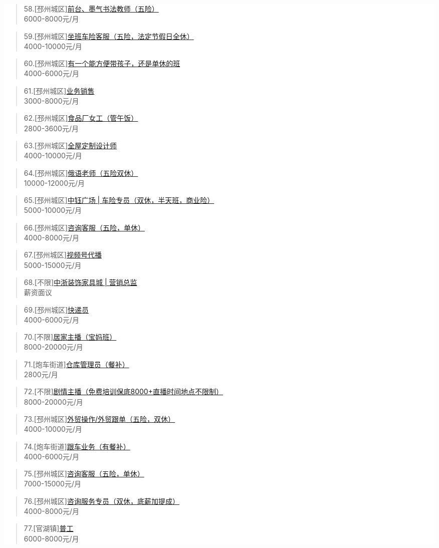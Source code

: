 >58.[邳州城区][前台、墨气书法教师（五险）](https://www.pizhouzhipin.com/job/25491)<br>
>6000-8000元/月

>59.[邳州城区][坐班车险客服（五险，法定节假日全休）](https://www.pizhouzhipin.com/job/30881)<br>
>4000-10000元/月

>60.[邳州城区][有一个能方便带孩子，还是单休的班](https://www.pizhouzhipin.com/job/26059)<br>
>4000-6000元/月

>61.[邳州城区][业务销售](https://www.pizhouzhipin.com/job/6932)<br>
>3000-8000元/月

>62.[邳州城区][食品厂女工（管午饭）](https://www.pizhouzhipin.com/job/36862)<br>
>2800-3600元/月

>63.[邳州城区][全屋定制设计师](https://www.pizhouzhipin.com/job/33626)<br>
>4000-10000元/月

>64.[邳州城区][俄语老师（五险双休）](https://www.pizhouzhipin.com/job/24329)<br>
>10000-12000元/月

>65.[邳州城区][中钰广场 | 车险专员（双休，半天班，商业险）](https://www.pizhouzhipin.com/job/27599)<br>
>5000-10000元/月

>66.[邳州城区][咨询客服（五险，单休）](https://www.pizhouzhipin.com/job/34268)<br>
>4000-8000元/月

>67.[邳州城区][视频号代播](https://www.pizhouzhipin.com/job/36929)<br>
>5000-15000元/月

>68.[不限][中浙装饰家具城 | 营销总监](https://www.pizhouzhipin.com/job/35780)<br>
>薪资面议

>69.[邳州城区][快递员](https://www.pizhouzhipin.com/job/16017)<br>
>4000-6000元/月

>70.[不限][居家主播（宝妈班）](https://www.pizhouzhipin.com/job/36886)<br>
>8000-20000元/月

>71.[炮车街道][仓库管理员（餐补）](https://www.pizhouzhipin.com/job/35670)<br>
>2800元/月

>72.[不限][剧情主播（免费培训保底8000+直播时间地点不限制）](https://www.pizhouzhipin.com/job/36887)<br>
>8000-20000元/月

>73.[邳州城区][外贸操作/外贸跟单（五险，双休）](https://www.pizhouzhipin.com/job/27566)<br>
>4000-10000元/月

>74.[炮车街道][跟车业务（有餐补）](https://www.pizhouzhipin.com/job/35671)<br>
>4000-6000元/月

>75.[邳州城区][咨询客服（五险，单休）](https://www.pizhouzhipin.com/job/34244)<br>
>7000-15000元/月

>76.[邳州城区][咨询服务专员（双休，底薪加提成）](https://www.pizhouzhipin.com/job/34581)<br>
>4000-8000元/月

>77.[官湖镇][普工](https://www.pizhouzhipin.com/job/36888)<br>
>6000-8000元/月
